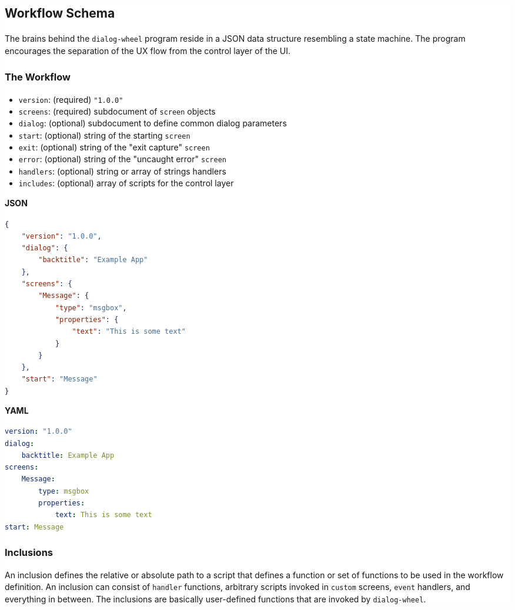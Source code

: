 ## Workflow Schema

The brains behind the `dialog-wheel` program reside in a JSON data structure
resembling a state machine. The program encourages the separation of the
UX flow from the control layer of the UI.

### The Workflow

- `version`: (required) `"1.0.0"`
- `screens`: (required) subdocument of `screen` objects
- `dialog`: (optional) subdocument to define common dialog parameters
- `start`: (optional) string of the starting `screen`
- `exit`: (optional) string of the "exit capture" `screen`
- `error`: (optional) string of the "uncaught error" `screen`
- `handlers`: (optional) string or array of strings handlers
- `includes`: (optional) array of scripts for the control layer

__JSON__
``` json
{
    "version": "1.0.0",
    "dialog": {
        "backtitle": "Example App"
    },
    "screens": {
        "Message": {
            "type": "msgbox",
            "properties": {
                "text": "This is some text"
            }
        }
    },
    "start": "Message"
}
```

__YAML__
``` yaml
version: "1.0.0"
dialog:
    backtitle: Example App
screens:
    Message:
        type: msgbox
        properties:
            text: This is some text
start: Message
```

### Inclusions

An inclusion defines the relative or absolute path to a script that defines
a function or set of functions to be used in the workflow definition. An
inclusion can consist of `handler` functions, arbitrary scripts invoked in
`custom` screens, `event` handlers, and everything in between. The inclusions
are basically user-defined functions that are invoked by `dialog-wheel`.
